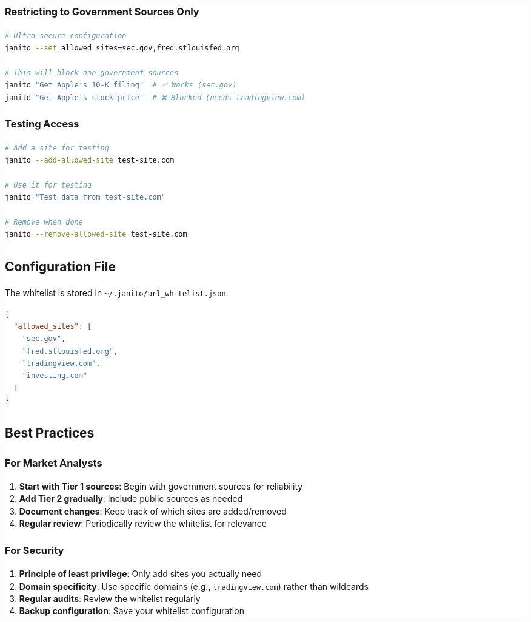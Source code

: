 ### Restricting to Government Sources Only

```bash
# Ultra-secure configuration
janito --set allowed_sites=sec.gov,fred.stlouisfed.org

# This will block non-government sources
janito "Get Apple's 10-K filing"  # ✅ Works (sec.gov)
janito "Get Apple's stock price"  # ❌ Blocked (needs tradingview.com)
```

### Testing Access

```bash
# Add a site for testing
janito --add-allowed-site test-site.com

# Use it for testing
janito "Test data from test-site.com"

# Remove when done
janito --remove-allowed-site test-site.com
```

## Configuration File

The whitelist is stored in `~/.janito/url_whitelist.json`:

```json
{
  "allowed_sites": [
    "sec.gov",
    "fred.stlouisfed.org",
    "tradingview.com",
    "investing.com"
  ]
}
```

## Best Practices

### For Market Analysts

1. **Start with Tier 1 sources**: Begin with government sources for reliability
2. **Add Tier 2 gradually**: Include public sources as needed
3. **Document changes**: Keep track of which sites are added/removed
4. **Regular review**: Periodically review the whitelist for relevance

### For Security

1. **Principle of least privilege**: Only add sites you actually need
2. **Domain specificity**: Use specific domains (e.g., `tradingview.com`) rather than wildcards
3. **Regular audits**: Review the whitelist regularly
4. **Backup configuration**: Save your whitelist configuration

